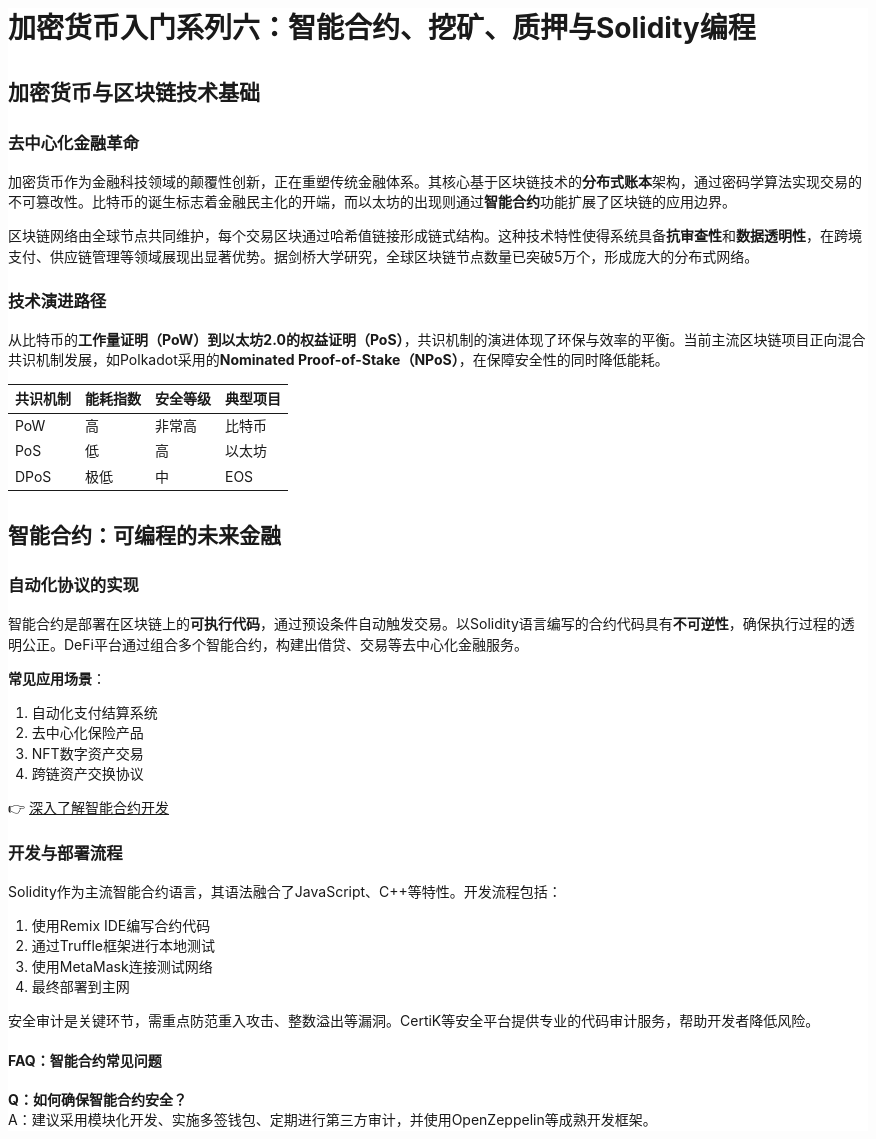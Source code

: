 # 加密货币入门系列六：智能合约、挖矿、质押与Solidity编程

## 加密货币与区块链技术基础

### 去中心化金融革命
加密货币作为金融科技领域的颠覆性创新，正在重塑传统金融体系。其核心基于区块链技术的**分布式账本**架构，通过密码学算法实现交易的不可篡改性。比特币的诞生标志着金融民主化的开端，而以太坊的出现则通过**智能合约**功能扩展了区块链的应用边界。

区块链网络由全球节点共同维护，每个交易区块通过哈希值链接形成链式结构。这种技术特性使得系统具备**抗审查性**和**数据透明性**，在跨境支付、供应链管理等领域展现出显著优势。据剑桥大学研究，全球区块链节点数量已突破5万个，形成庞大的分布式网络。

### 技术演进路径
从比特币的**工作量证明（PoW）**到以太坊2.0的**权益证明（PoS）**，共识机制的演进体现了环保与效率的平衡。当前主流区块链项目正向混合共识机制发展，如Polkadot采用的**Nominated Proof-of-Stake（NPoS）**，在保障安全性的同时降低能耗。

| 共识机制 | 能耗指数 | 安全等级 | 典型项目 |
|----------|----------|----------|----------|
| PoW      | 高       | 非常高   | 比特币   |
| PoS      | 低       | 高       | 以太坊   |
| DPoS    | 极低     | 中       | EOS      |

## 智能合约：可编程的未来金融

### 自动化协议的实现
智能合约是部署在区块链上的**可执行代码**，通过预设条件自动触发交易。以Solidity语言编写的合约代码具有**不可逆性**，确保执行过程的透明公正。DeFi平台通过组合多个智能合约，构建出借贷、交易等去中心化金融服务。

**常见应用场景**：
1. 自动化支付结算系统
2. 去中心化保险产品
3. NFT数字资产交易
4. 跨链资产交换协议

👉 [深入了解智能合约开发](https://bit.ly/okx_welcome)

### 开发与部署流程
Solidity作为主流智能合约语言，其语法融合了JavaScript、C++等特性。开发流程包括：
1. 使用Remix IDE编写合约代码
2. 通过Truffle框架进行本地测试
3. 使用MetaMask连接测试网络
4. 最终部署到主网

安全审计是关键环节，需重点防范重入攻击、整数溢出等漏洞。CertiK等安全平台提供专业的代码审计服务，帮助开发者降低风险。

#### FAQ：智能合约常见问题
**Q：如何确保智能合约安全？**  
A：建议采用模块化开发、实施多签钱包、定期进行第三方审计，并使用OpenZeppelin等成熟开发框架。
